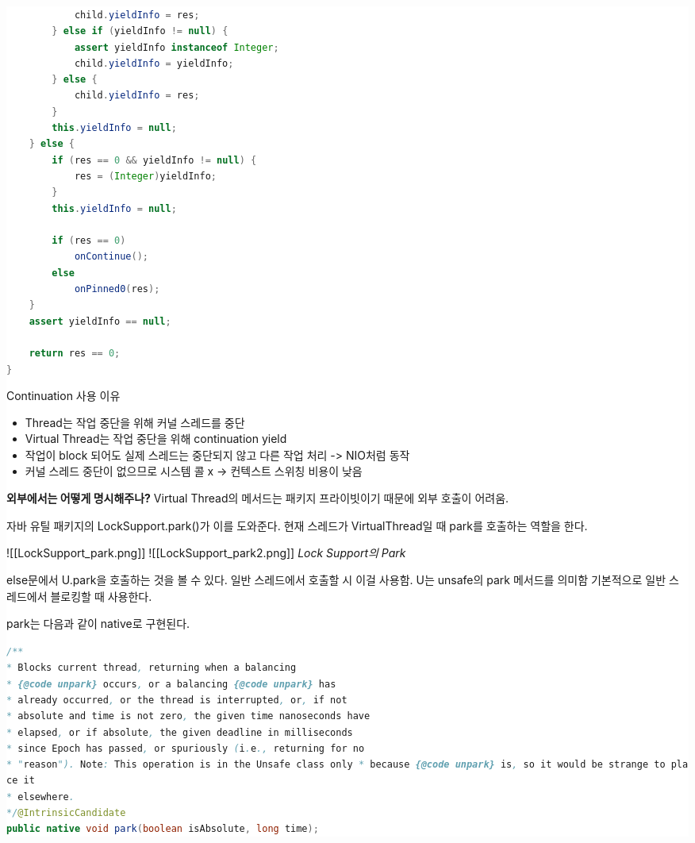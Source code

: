 ```java
            child.yieldInfo = res;  
        } else if (yieldInfo != null) {  
            assert yieldInfo instanceof Integer;  
            child.yieldInfo = yieldInfo;  
        } else {  
            child.yieldInfo = res;  
        }  
        this.yieldInfo = null;  
    } else {  
        if (res == 0 && yieldInfo != null) {  
            res = (Integer)yieldInfo;  
        }  
        this.yieldInfo = null;  
  
        if (res == 0)  
            onContinue();  
        else  
            onPinned0(res);  
    }  
    assert yieldInfo == null;  
  
    return res == 0;  
}
```




Continuation 사용 이유
- Thread는 작업 중단을 위해 커널 스레드를 중단
- Virtual Thread는 작업 중단을 위해 continuation yield
- 작업이 block 되어도 실제 스레드는 중단되지 않고 다른 작업 처리 -> NIO처럼 동작
- 커널 스레드 중단이 없으므로 시스템 콜 x -> 컨텍스트 스위칭 비용이 낮음

**외부에서는 어떻게 명시해주나?**
Virtual Thread의 메서드는 패키지 프라이빗이기 때문에 외부 호출이 어려움.

자바 유틸 패키지의 LockSupport.park()가 이를 도와준다.
현재 스레드가 VirtualThread일 때 park를 호출하는 역할을 한다.


![[LockSupport_park.png]]
![[LockSupport_park2.png]]
*Lock Support의 Park*


else문에서 U.park을 호출하는 것을 볼 수 있다.
일반 스레드에서 호출할 시 이걸 사용함. U는 unsafe의 park 메서드를 의미함
기본적으로 일반 스레드에서 블로킹할 때 사용한다.

park는 다음과 같이 native로 구현된다.
```java
/**  
* Blocks current thread, returning when a balancing
* {@code unpark} occurs, or a balancing {@code unpark} has  
* already occurred, or the thread is interrupted, or, if not 
* absolute and time is not zero, the given time nanoseconds have 
* elapsed, or if absolute, the given deadline in milliseconds 
* since Epoch has passed, or spuriously (i.e., returning for no 
* "reason"). Note: This operation is in the Unsafe class only * because {@code unpark} is, so it would be strange to place it  
* elsewhere.
*/@IntrinsicCandidate  
public native void park(boolean isAbsolute, long time);
```
